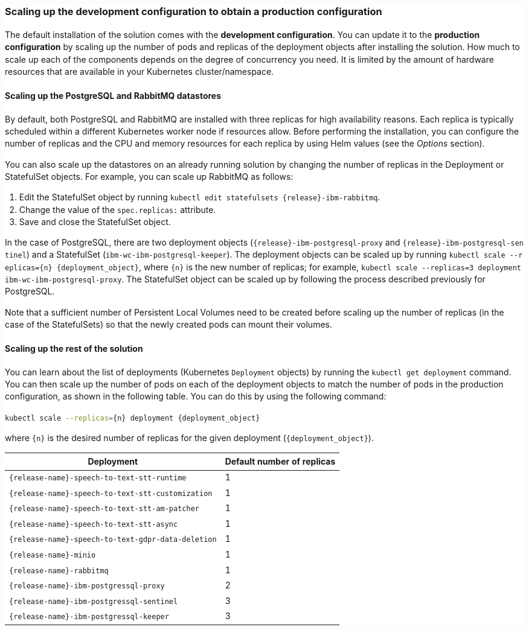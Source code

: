 ### Scaling up the **development configuration** to obtain a **production configuration**

The default installation of the solution comes with the **development configuration**. You can update it to the **production configuration** by scaling up the number of pods and replicas of the deployment objects after installing the solution. How much to scale up each of the components depends on the degree of concurrency you need. It is limited by the amount of hardware resources that are available in your Kubernetes cluster/namespace.

#### Scaling up the PostgreSQL and RabbitMQ datastores

By default, both PostgreSQL and RabbitMQ are installed with three replicas for high availability reasons. Each replica is typically scheduled within a different Kubernetes worker node if resources allow. Before performing the installation, you can configure the number of replicas and the CPU and memory resources for each replica by using Helm values (see the *Options* section).

You can also scale up the datastores on an already running solution by changing the number of replicas in the Deployment or StatefulSet objects. For example, you can scale up RabbitMQ as follows:

1. Edit the StatefulSet object by running `kubectl edit statefulsets {release}-ibm-rabbitmq`.
1. Change the value of the `spec.replicas:` attribute.
1. Save and close the StatefulSet object.

In the case of PostgreSQL, there are two deployment objects (`{release}-ibm-postgresql-proxy` and `{release}-ibm-postgresql-sentinel`) and a StatefulSet (`ibm-wc-ibm-postgresql-keeper`). The deployment objects can be scaled up by running `kubectl scale --replicas={n} {deployment_object}`, where `{n}` is the new number of replicas; for example, `kubectl scale --replicas=3 deployment ibm-wc-ibm-postgresql-proxy`. The StatefulSet object can be scaled up by following the process described previously for PostgreSQL.

Note that a sufficient number of Persistent Local Volumes need to be created before scaling up the number of replicas (in the case of the StatefulSets) so that the newly created pods can mount their volumes.

#### Scaling up the rest of the solution

You can learn about the list of deployments (Kubernetes `Deployment` objects) by running the `kubectl get deployment` command. You can then scale up the number of pods on each of the deployment objects to match the number of pods in the production configuration, as shown in the following table. You can do this by using the following command:

```bash
kubectl scale --replicas={n} deployment {deployment_object}
```

where `{n}` is the desired number of replicas for the given deployment (`{deployment_object}`).

| Deployment              | Default number of replicas |
|-------------------------|-------------------|
| `{release-name}-speech-to-text-stt-runtime`          |  1 |
| `{release-name}-speech-to-text-stt-customization`    |  1 |
| `{release-name}-speech-to-text-stt-am-patcher`       |  1 |
| `{release-name}-speech-to-text-stt-async`            |  1 |
| `{release-name}-speech-to-text-gdpr-data-deletion`   |  1 |
| `{release-name}-minio`                               |  1 |
| `{release-name}-rabbitmq`                            |  1 |
| `{release-name}-ibm-postgressql-proxy`               |  2 |
| `{release-name}-ibm-postgressql-sentinel`            |  3 |
| `{release-name}-ibm-postgressql-keeper`              |  3 |
